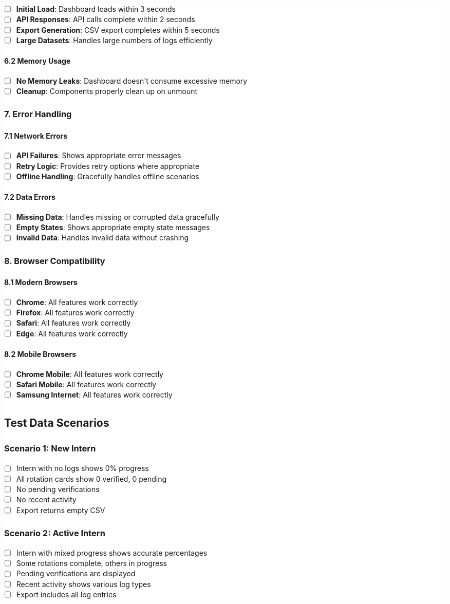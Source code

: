 - [ ] **Initial Load**: Dashboard loads within 3 seconds
- [ ] **API Responses**: API calls complete within 2 seconds
- [ ] **Export Generation**: CSV export completes within 5 seconds
- [ ] **Large Datasets**: Handles large numbers of logs efficiently

#### 6.2 Memory Usage

- [ ] **No Memory Leaks**: Dashboard doesn't consume excessive memory
- [ ] **Cleanup**: Components properly clean up on unmount

### 7. Error Handling

#### 7.1 Network Errors

- [ ] **API Failures**: Shows appropriate error messages
- [ ] **Retry Logic**: Provides retry options where appropriate
- [ ] **Offline Handling**: Gracefully handles offline scenarios

#### 7.2 Data Errors

- [ ] **Missing Data**: Handles missing or corrupted data gracefully
- [ ] **Empty States**: Shows appropriate empty state messages
- [ ] **Invalid Data**: Handles invalid data without crashing

### 8. Browser Compatibility

#### 8.1 Modern Browsers

- [ ] **Chrome**: All features work correctly
- [ ] **Firefox**: All features work correctly
- [ ] **Safari**: All features work correctly
- [ ] **Edge**: All features work correctly

#### 8.2 Mobile Browsers

- [ ] **Chrome Mobile**: All features work correctly
- [ ] **Safari Mobile**: All features work correctly
- [ ] **Samsung Internet**: All features work correctly

## Test Data Scenarios

### Scenario 1: New Intern

- [ ] Intern with no logs shows 0% progress
- [ ] All rotation cards show 0 verified, 0 pending
- [ ] No pending verifications
- [ ] No recent activity
- [ ] Export returns empty CSV

### Scenario 2: Active Intern

- [ ] Intern with mixed progress shows accurate percentages
- [ ] Some rotations complete, others in progress
- [ ] Pending verifications are displayed
- [ ] Recent activity shows various log types
- [ ] Export includes all log entries
